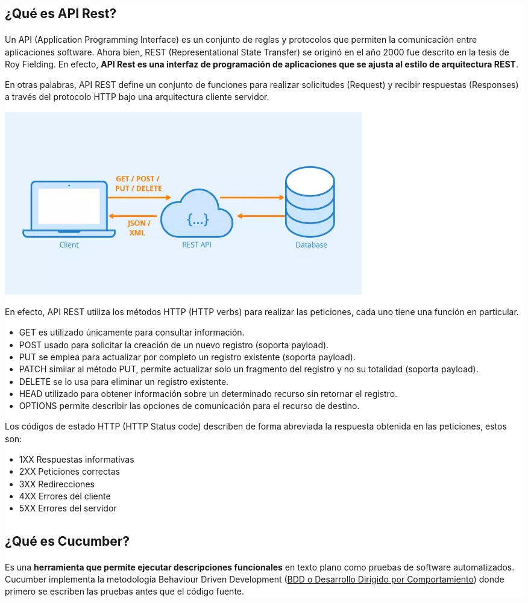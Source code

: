## ¿Qué es API Rest?

Un API (Application Programming Interface) es un conjunto de reglas y protocolos que permiten la comunicación entre aplicaciones software. Ahora bien, REST (Representational State Transfer) se originó en el año 2000 fue descrito en la tesis de Roy Fielding. En efecto, **API Rest es una interfaz de programación de aplicaciones que se ajusta al estilo de arquitectura REST**.

En otras palabras, API REST define un conjunto de funciones para realizar solicitudes (Request) y recibir respuestas (Responses) a través del protocolo HTTP bajo una arquitectura cliente servidor. 


![API-Rest Esquema](apirest.png?classes=center-block)


En efecto, API REST utiliza los métodos HTTP (HTTP verbs) para realizar las peticiones, cada uno tiene una función en particular.

* GET es utilizado únicamente para consultar información.
* POST usado para solicitar la creación de un nuevo registro (soporta payload).
* PUT se emplea para actualizar por completo un registro existente (soporta payload).
* PATCH similar al método PUT, permite actualizar solo un fragmento del registro y no su totalidad (soporta payload).
* DELETE se lo usa para eliminar un registro existente.
* HEAD utilizado para obtener información sobre un determinado recurso sin retornar el registro.
* OPTIONS permite describir las opciones de comunicación para el recurso de destino.

Los códigos de estado HTTP (HTTP Status code) describen de forma abreviada la respuesta obtenida en las peticiones, estos son:

* 1XX Respuestas informativas
* 2XX Peticiones correctas
* 3XX Redirecciones
* 4XX Errores del cliente
* 5XX Errores del servidor


## ¿Qué es Cucumber?
Es una **herramienta que permite ejecutar descripciones funcionales** en texto plano como pruebas de software automatizados. Cucumber implementa la metodología Behaviour Driven Development ([BDD o Desarrollo Dirigido por Comportamiento](https://es.wikipedia.org/wiki/Desarrollo_guiado_por_comportamiento)) donde primero se escriben las pruebas antes que el código fuente.
